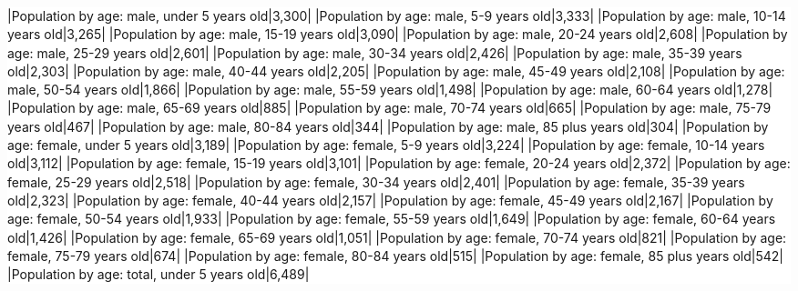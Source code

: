 |Population by age: male, under 5 years old|3,300|
|Population by age: male, 5-9 years old|3,333|
|Population by age: male, 10-14 years old|3,265|
|Population by age: male, 15-19 years old|3,090|
|Population by age: male, 20-24 years old|2,608|
|Population by age: male, 25-29 years old|2,601|
|Population by age: male, 30-34 years old|2,426|
|Population by age: male, 35-39 years old|2,303|
|Population by age: male, 40-44 years old|2,205|
|Population by age: male, 45-49 years old|2,108|
|Population by age: male, 50-54 years old|1,866|
|Population by age: male, 55-59 years old|1,498|
|Population by age: male, 60-64 years old|1,278|
|Population by age: male, 65-69 years old|885|
|Population by age: male, 70-74 years old|665|
|Population by age: male, 75-79 years old|467|
|Population by age: male, 80-84 years old|344|
|Population by age: male, 85 plus years old|304|
|Population by age: female, under 5 years old|3,189|
|Population by age: female, 5-9 years old|3,224|
|Population by age: female, 10-14 years old|3,112|
|Population by age: female, 15-19 years old|3,101|
|Population by age: female, 20-24 years old|2,372|
|Population by age: female, 25-29 years old|2,518|
|Population by age: female, 30-34 years old|2,401|
|Population by age: female, 35-39 years old|2,323|
|Population by age: female, 40-44 years old|2,157|
|Population by age: female, 45-49 years old|2,167|
|Population by age: female, 50-54 years old|1,933|
|Population by age: female, 55-59 years old|1,649|
|Population by age: female, 60-64 years old|1,426|
|Population by age: female, 65-69 years old|1,051|
|Population by age: female, 70-74 years old|821|
|Population by age: female, 75-79 years old|674|
|Population by age: female, 80-84 years old|515|
|Population by age: female, 85 plus years old|542|
|Population by age: total, under 5 years old|6,489|